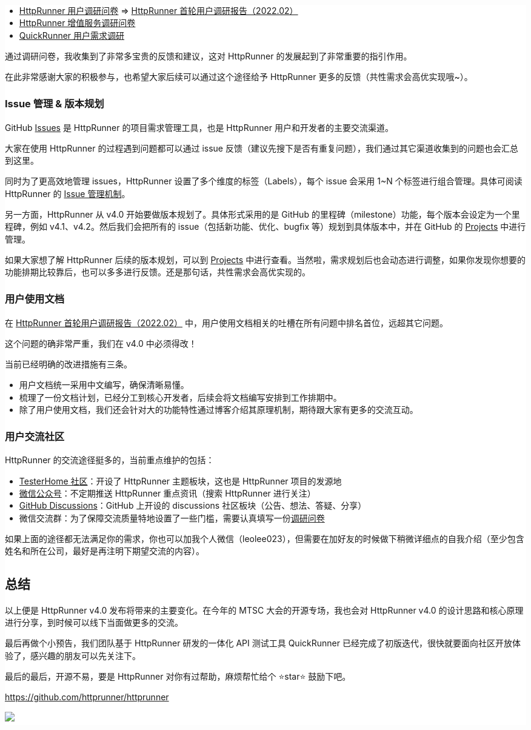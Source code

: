 - [HttpRunner 用户调研问卷][suvey1] => [HttpRunner 首轮用户调研报告（2022.02）][user-survey-report]
- [HttpRunner 增值服务调研问卷][suvey2]
- [QuickRunner 用户需求调研][suvey3]

通过调研问卷，我收集到了非常多宝贵的反馈和建议，这对 HttpRunner 的发展起到了非常重要的指引作用。

在此非常感谢大家的积极参与，也希望大家后续可以通过这个途径给予 HttpRunner 更多的反馈（共性需求会高优实现哦~）。

### Issue 管理 & 版本规划

GitHub [Issues] 是 HttpRunner 的项目需求管理工具，也是 HttpRunner 用户和开发者的主要交流渠道。

大家在使用 HttpRunner 的过程遇到问题都可以通过 issue 反馈（建议先搜下是否有重复问题），我们通过其它渠道收集到的问题也会汇总到这里。

同时为了更高效地管理 issues，HttpRunner 设置了多个维度的标签（Labels），每个 issue 会采用 1~N 个标签进行组合管理。具体可阅读 HttpRunner 的 [Issue 管理机制]。

另一方面，HttpRunner 从 v4.0 开始要做版本规划了。具体形式采用的是 GitHub 的里程碑（milestone）功能，每个版本会设定为一个里程碑，例如 v4.1、v4.2。然后我们会把所有的 issue（包括新功能、优化、bugfix 等）规划到具体版本中，并在 GitHub 的 [Projects] 中进行管理。

如果大家想了解 HttpRunner 后续的版本规划，可以到 [Projects] 中进行查看。当然啦，需求规划后也会动态进行调整，如果你发现你想要的功能排期比较靠后，也可以多多进行反馈。还是那句话，共性需求会高优实现的。

### 用户使用文档

在 [HttpRunner 首轮用户调研报告（2022.02）][user-survey-report] 中，用户使用文档相关的吐槽在所有问题中排名首位，远超其它问题。

这个问题的确非常严重，我们在 v4.0 中必须得改！

当前已经明确的改进措施有三条。

- 用户文档统一采用中文编写，确保清晰易懂。
- 梳理了一份文档计划，已经分工到核心开发者，后续会将文档编写安排到工作排期中。
- 除了用户使用文档，我们还会针对大的功能特性通过博客介绍其原理机制，期待跟大家有更多的交流互动。

### 用户交流社区

HttpRunner 的交流途径挺多的，当前重点维护的包括：

- [TesterHome 社区]：开设了 HttpRunner 主题板块，这也是 HttpRunner 项目的发源地
- [微信公众号]：不定期推送 HttpRunner 重点资讯（搜索 HttpRunner 进行关注）
- [GitHub Discussions]：GitHub 上开设的 discussions 社区板块（公告、想法、答疑、分享）
- 微信交流群：为了保障交流质量特地设置了一些门槛，需要认真填写一份[调研问卷]

如果上面的途径都无法满足你的需求，你也可以加我个人微信（leolee023），但需要在加好友的时候做下稍微详细点的自我介绍（至少包含姓名和所在公司，最好是再注明下期望交流的内容）。

## 总结

以上便是 HttpRunner v4.0 发布将带来的主要变化。在今年的 MTSC 大会的开源专场，我也会对 HttpRunner v4.0 的设计思路和核心原理进行分享，到时候可以线下当面做更多的交流。

最后再做个小预告，我们团队基于 HttpRunner 研发的一体化 API 测试工具 QuickRunner 已经完成了初版迭代，很快就要面向社区开放体验了，感兴趣的朋友可以先关注下。

最后的最后，开源不易，要是 HttpRunner 对你有过帮助，麻烦帮忙给个 ⭐️star⭐️ 鼓励下吧。

https://github.com/httprunner/httprunner

![](/image/star-history-220426.png)


[jsonschema]: https://github.com/python-jsonschema/jsonschema
[2021]: https://debugtalk.com/post/my-2021-summary/
[HttpRunner+]: https://github.com/httprunner/hrp
[HttpRunner]: https://github.com/httprunner/httprunner
[httprunner/funplugin]: https://github.com/httprunner/funplugin
[gRPC]: https://grpc.io/docs/languages/
[开发者]: https://github.com/httprunner/httprunner/graphs/contributors
[debugtalk]: https://github.com/debugtalk
[xucong053]: https://github.com/xucong053
[bbx-winner]: https://github.com/bbx-winner
[billduan]: https://github.com/billduan
[suvey1]: https://wj.qq.com/s2/9699514/0d19/
[suvey2]: https://wj.qq.com/s2/9708369/b6b2
[suvey3]: https://wj.qq.com/s2/10035362/b78e
[user-survey-report]: /blog/user-survey-report
[Issues]: https://github.com/httprunner/httprunner/issues
[Issue 管理机制]: /docs/contribution-guidelines/issues/
[Projects]: https://github.com/orgs/httprunner/projects/1
[TesterHome 社区]: https://testerhome.com/topics/node138
[GitHub Discussions]: https://github.com/httprunner/httprunner/discussions
[微信公众号]: https://httprunner.com/image/qrcode.jpg
[调研问卷]: /blog/user-survey/